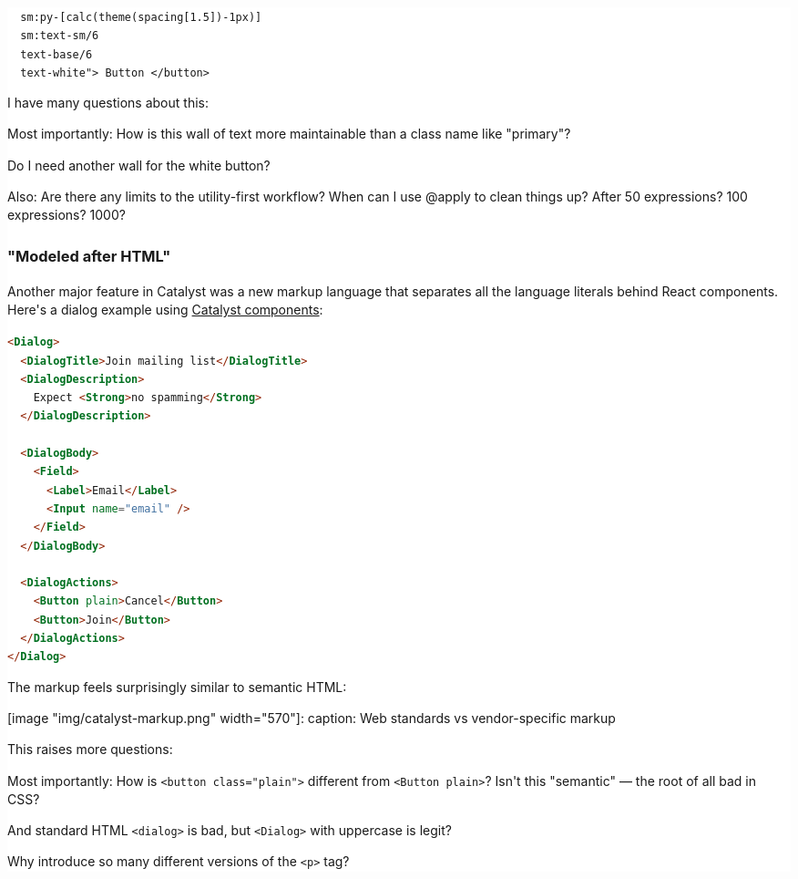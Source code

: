```html.small
  sm:py-[calc(theme(spacing[1.5])-1px)]
  sm:text-sm/6
  text-base/6
  text-white"> Button </button>
```

I have many questions about this:

Most importantly: How is this wall of text more maintainable than a class name like "primary"?

Do I need another wall for the white button?

Also: Are there any limits to the utility-first workflow? When can I use @apply to clean things up? After 50 expressions? 100 expressions? 1000?


### "Modeled after HTML"

Another major feature in Catalyst was a new markup language that separates all the language literals behind React components. Here's a dialog example using [Catalyst components](//catalyst.tailwindui.com/docs):

```html numbered
<Dialog>
  <DialogTitle>Join mailing list</DialogTitle>
  <DialogDescription>
    Expect <Strong>no spamming</Strong>
  </DialogDescription>

  <DialogBody>
    <Field>
      <Label>Email</Label>
      <Input name="email" />
    </Field>
  </DialogBody>

  <DialogActions>
    <Button plain>Cancel</Button>
    <Button>Join</Button>
  </DialogActions>
</Dialog>
```

The markup feels surprisingly similar to semantic HTML:

[image "img/catalyst-markup.png" width="570"]:
  caption: Web standards vs vendor-specific markup

This raises more questions:

Most importantly: How is `<button class="plain">` different from `<Button plain>`? Isn't this "semantic" — the root of all bad in CSS?

And standard HTML `<dialog>` is bad, but `<Dialog>` with uppercase is legit?


Why introduce so many different versions of the `<p>` tag?


[adam]: //adamwathan.me/css-utility-classes-and-separation-of-concerns/
[nicolas]: //nicolasgallagher.com/about-html-semantics-front-end-architecture/
[cascade]: //developer.mozilla.org/en-US/docs/Web/CSS/Cascade
[specificity]: //developer.mozilla.org/en-US/docs/Web/CSS/CSS_nesting/Nesting_and_specificity
